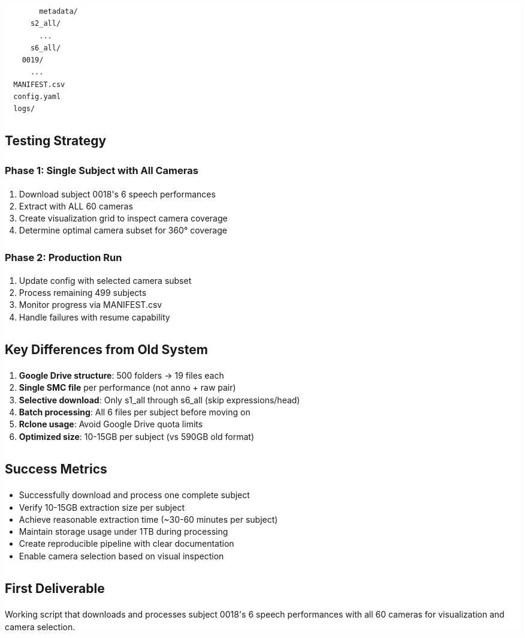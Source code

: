 ```
        metadata/
      s2_all/
        ...
      s6_all/
    0019/
      ...
  MANIFEST.csv
  config.yaml
  logs/
```

## Testing Strategy

### Phase 1: Single Subject with All Cameras
1. Download subject 0018's 6 speech performances
2. Extract with ALL 60 cameras
3. Create visualization grid to inspect camera coverage
4. Determine optimal camera subset for 360° coverage

### Phase 2: Production Run
1. Update config with selected camera subset
2. Process remaining 499 subjects
3. Monitor progress via MANIFEST.csv
4. Handle failures with resume capability

## Key Differences from Old System
1. **Google Drive structure**: 500 folders → 19 files each
2. **Single SMC file** per performance (not anno + raw pair)
3. **Selective download**: Only s1_all through s6_all (skip expressions/head)
4. **Batch processing**: All 6 files per subject before moving on
5. **Rclone usage**: Avoid Google Drive quota limits
6. **Optimized size**: 10-15GB per subject (vs 590GB old format)

## Success Metrics
- Successfully download and process one complete subject
- Verify 10-15GB extraction size per subject
- Achieve reasonable extraction time (~30-60 minutes per subject)
- Maintain storage usage under 1TB during processing
- Create reproducible pipeline with clear documentation
- Enable camera selection based on visual inspection

## First Deliverable
Working script that downloads and processes subject 0018's 6 speech performances with all 60 cameras for visualization and camera selection.